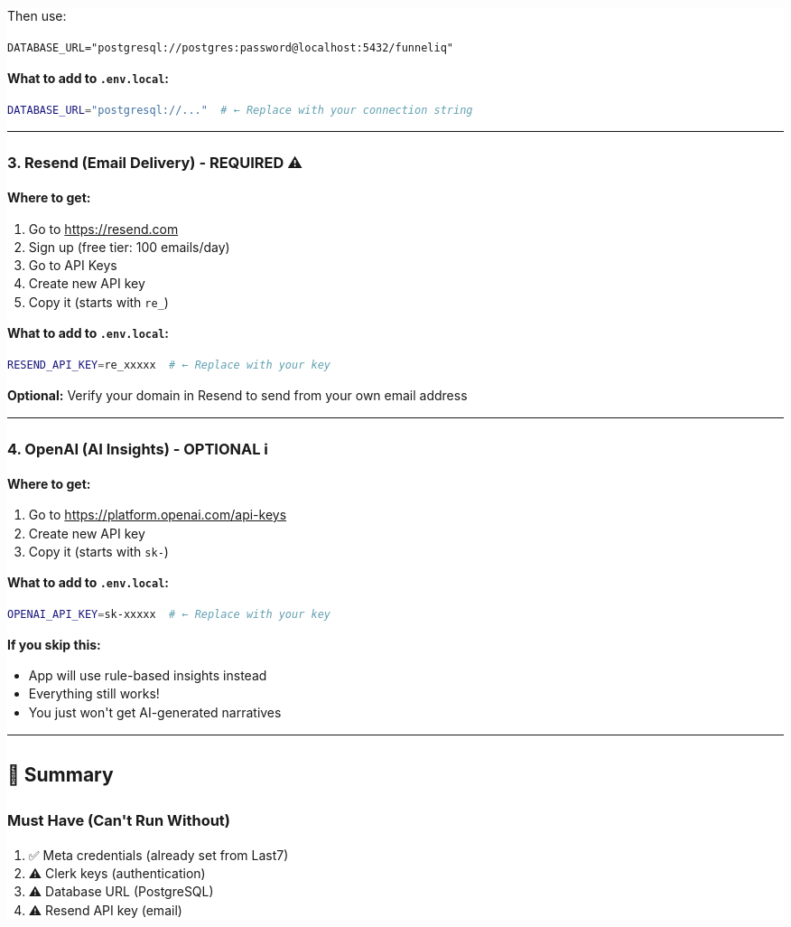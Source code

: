 Then use:
```
DATABASE_URL="postgresql://postgres:password@localhost:5432/funneliq"
```

**What to add to `.env.local`:**
```bash
DATABASE_URL="postgresql://..."  # ← Replace with your connection string
```

---

### 3. Resend (Email Delivery) - REQUIRED ⚠️

**Where to get:**
1. Go to https://resend.com
2. Sign up (free tier: 100 emails/day)
3. Go to API Keys
4. Create new API key
5. Copy it (starts with `re_`)

**What to add to `.env.local`:**
```bash
RESEND_API_KEY=re_xxxxx  # ← Replace with your key
```

**Optional:** Verify your domain in Resend to send from your own email address

---

### 4. OpenAI (AI Insights) - OPTIONAL ℹ️

**Where to get:**
1. Go to https://platform.openai.com/api-keys
2. Create new API key
3. Copy it (starts with `sk-`)

**What to add to `.env.local`:**
```bash
OPENAI_API_KEY=sk-xxxxx  # ← Replace with your key
```

**If you skip this:**
- App will use rule-based insights instead
- Everything still works!
- You just won't get AI-generated narratives

---

## 📝 Summary

### Must Have (Can't Run Without)
1. ✅ Meta credentials (already set from Last7)
2. ⚠️ Clerk keys (authentication)
3. ⚠️ Database URL (PostgreSQL)
4. ⚠️ Resend API key (email)
